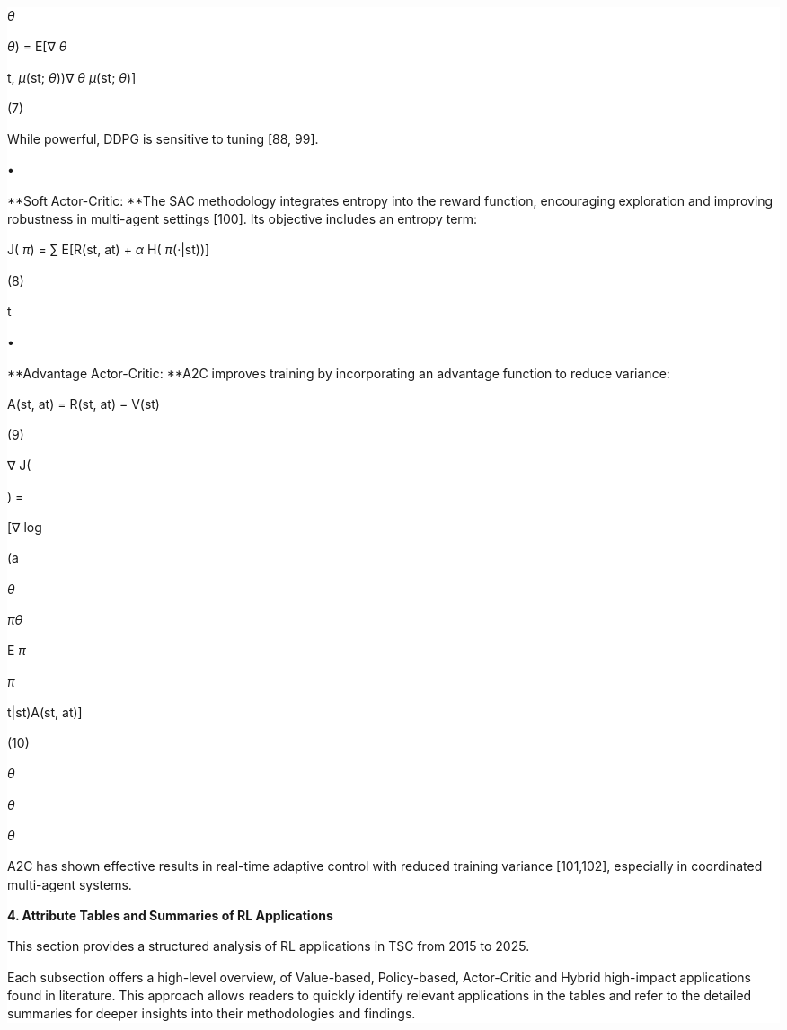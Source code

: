 *θ*

*θ*\) = E\[∇ *θ*

t, *µ*\(st; *θ*\)\)∇ *θ µ*\(st; *θ*\)\]

\(7\)

While powerful, DDPG is sensitive to tuning \[88, 99\]. 

•

**Soft Actor-Critic: **The SAC methodology integrates entropy into the reward function, encouraging exploration and improving robustness in multi-agent settings \[100\]. Its objective includes an entropy term:

J\( *π*\) = ∑ E\[R\(st, at\) \+ *α* H\( *π*\(·|st\)\)\]

\(8\)

t

•

**Advantage Actor-Critic: **A2C improves training by incorporating an advantage function to reduce variance:

A\(st, at\) = R\(st, at\) − V\(st\)

\(9\)

∇ J\(

\) =

\[∇ log

\(a

*θ*

*πθ*

E *π*

*π*

t|st\)A\(st, at\)\]

\(10\)

*θ*

*θ*

*θ*

A2C has shown effective results in real-time adaptive control with reduced training variance \[101,102\], especially in coordinated multi-agent systems. 

**4. Attribute Tables and Summaries of RL Applications**

This section provides a structured analysis of RL applications in TSC from 2015 to 2025. 

Each subsection offers a high-level overview, of Value-based, Policy-based, Actor-Critic and Hybrid high-impact applications found in literature. This approach allows readers to quickly identify relevant applications in the tables and refer to the detailed summaries for deeper insights into their methodologies and findings. 
